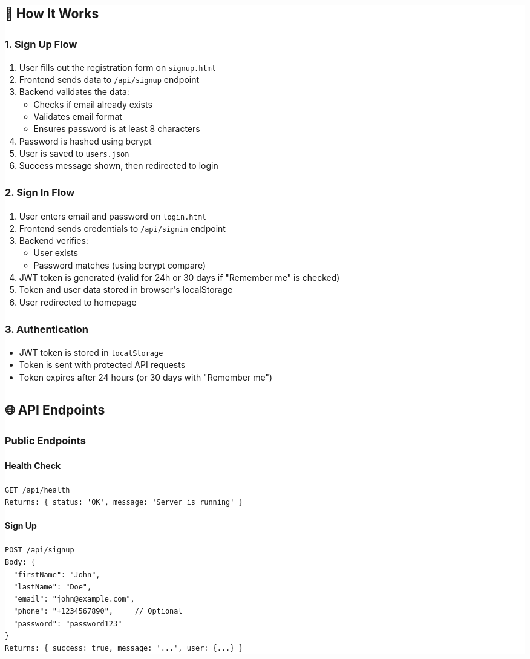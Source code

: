 ## 🔧 How It Works

### 1. Sign Up Flow

1. User fills out the registration form on `signup.html`
2. Frontend sends data to `/api/signup` endpoint
3. Backend validates the data:
   - Checks if email already exists
   - Validates email format
   - Ensures password is at least 8 characters
4. Password is hashed using bcrypt
5. User is saved to `users.json`
6. Success message shown, then redirected to login

### 2. Sign In Flow

1. User enters email and password on `login.html`
2. Frontend sends credentials to `/api/signin` endpoint
3. Backend verifies:
   - User exists
   - Password matches (using bcrypt compare)
4. JWT token is generated (valid for 24h or 30 days if "Remember me" is checked)
5. Token and user data stored in browser's localStorage
6. User redirected to homepage

### 3. Authentication

- JWT token is stored in `localStorage`
- Token is sent with protected API requests
- Token expires after 24 hours (or 30 days with "Remember me")

## 🌐 API Endpoints

### Public Endpoints

#### Health Check
```
GET /api/health
Returns: { status: 'OK', message: 'Server is running' }
```

#### Sign Up
```
POST /api/signup
Body: {
  "firstName": "John",
  "lastName": "Doe",
  "email": "john@example.com",
  "phone": "+1234567890",     // Optional
  "password": "password123"
}
Returns: { success: true, message: '...', user: {...} }
```
